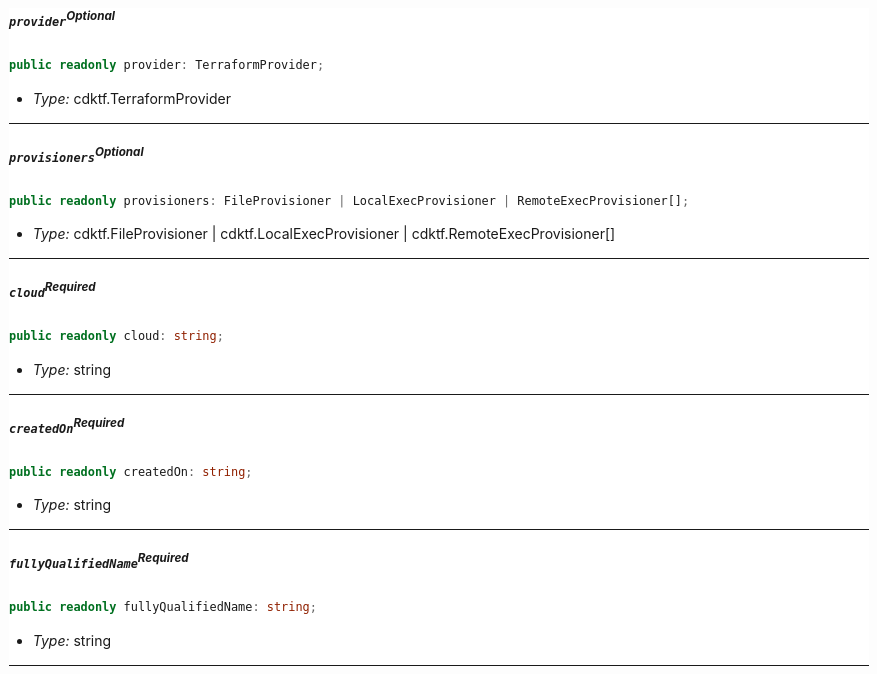 ##### `provider`<sup>Optional</sup> <a name="provider" id="@cdktf/provider-snowflake.managedAccount.ManagedAccount.property.provider"></a>

```typescript
public readonly provider: TerraformProvider;
```

- *Type:* cdktf.TerraformProvider

---

##### `provisioners`<sup>Optional</sup> <a name="provisioners" id="@cdktf/provider-snowflake.managedAccount.ManagedAccount.property.provisioners"></a>

```typescript
public readonly provisioners: FileProvisioner | LocalExecProvisioner | RemoteExecProvisioner[];
```

- *Type:* cdktf.FileProvisioner | cdktf.LocalExecProvisioner | cdktf.RemoteExecProvisioner[]

---

##### `cloud`<sup>Required</sup> <a name="cloud" id="@cdktf/provider-snowflake.managedAccount.ManagedAccount.property.cloud"></a>

```typescript
public readonly cloud: string;
```

- *Type:* string

---

##### `createdOn`<sup>Required</sup> <a name="createdOn" id="@cdktf/provider-snowflake.managedAccount.ManagedAccount.property.createdOn"></a>

```typescript
public readonly createdOn: string;
```

- *Type:* string

---

##### `fullyQualifiedName`<sup>Required</sup> <a name="fullyQualifiedName" id="@cdktf/provider-snowflake.managedAccount.ManagedAccount.property.fullyQualifiedName"></a>

```typescript
public readonly fullyQualifiedName: string;
```

- *Type:* string

---
